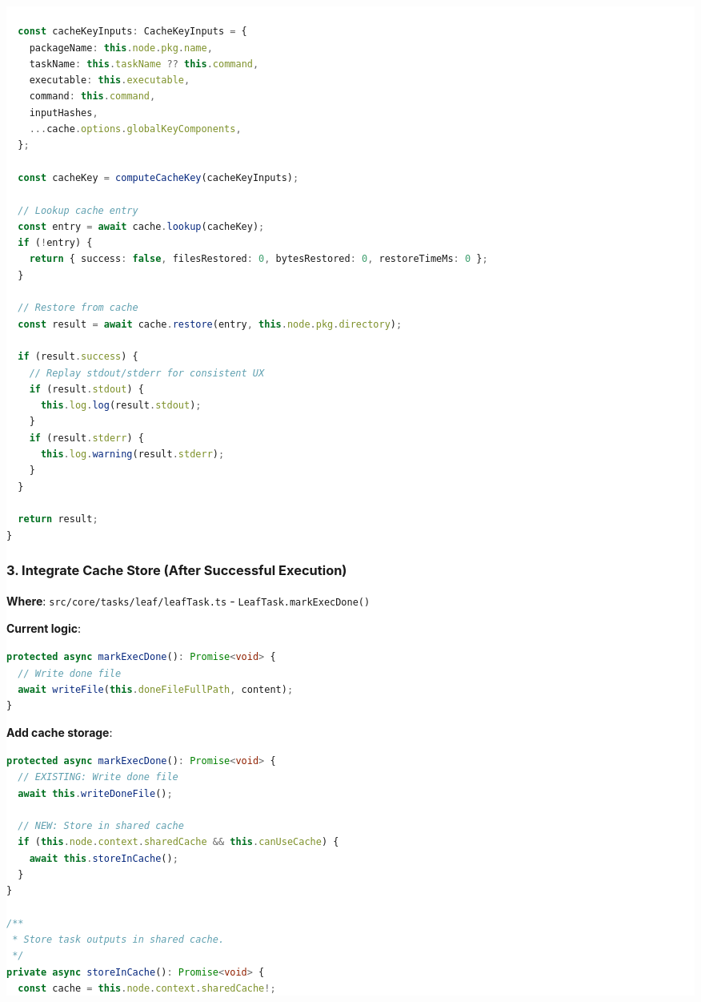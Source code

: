 ```typescript

  const cacheKeyInputs: CacheKeyInputs = {
    packageName: this.node.pkg.name,
    taskName: this.taskName ?? this.command,
    executable: this.executable,
    command: this.command,
    inputHashes,
    ...cache.options.globalKeyComponents,
  };

  const cacheKey = computeCacheKey(cacheKeyInputs);

  // Lookup cache entry
  const entry = await cache.lookup(cacheKey);
  if (!entry) {
    return { success: false, filesRestored: 0, bytesRestored: 0, restoreTimeMs: 0 };
  }

  // Restore from cache
  const result = await cache.restore(entry, this.node.pkg.directory);

  if (result.success) {
    // Replay stdout/stderr for consistent UX
    if (result.stdout) {
      this.log.log(result.stdout);
    }
    if (result.stderr) {
      this.log.warning(result.stderr);
    }
  }

  return result;
}
```

### 3. Integrate Cache Store (After Successful Execution)

**Where**: `src/core/tasks/leaf/leafTask.ts` - `LeafTask.markExecDone()`

**Current logic**:
```typescript
protected async markExecDone(): Promise<void> {
  // Write done file
  await writeFile(this.doneFileFullPath, content);
}
```

**Add cache storage**:
```typescript
protected async markExecDone(): Promise<void> {
  // EXISTING: Write done file
  await this.writeDoneFile();

  // NEW: Store in shared cache
  if (this.node.context.sharedCache && this.canUseCache) {
    await this.storeInCache();
  }
}

/**
 * Store task outputs in shared cache.
 */
private async storeInCache(): Promise<void> {
  const cache = this.node.context.sharedCache!;

```
